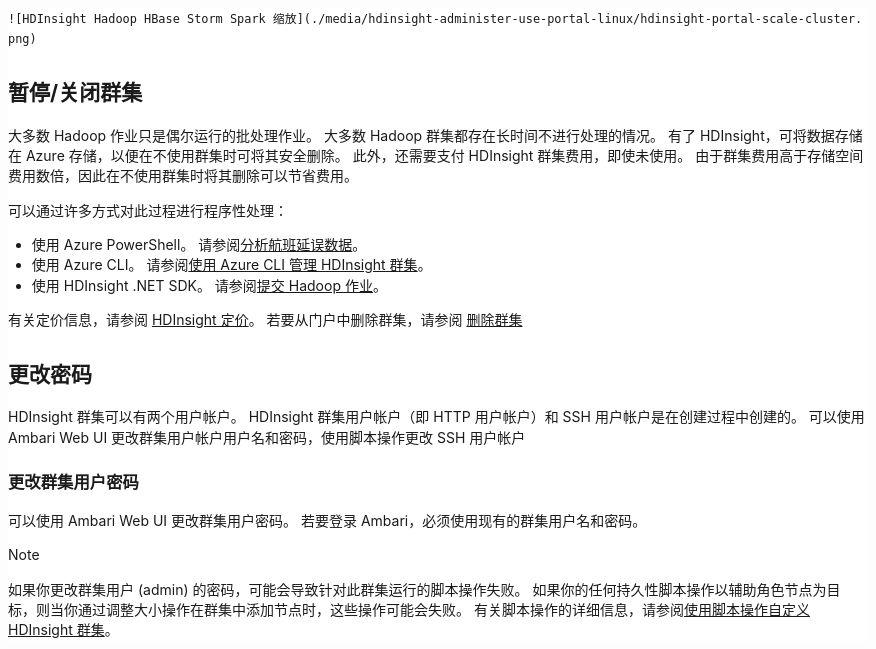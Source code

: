     ![HDInsight Hadoop HBase Storm Spark 缩放](./media/hdinsight-administer-use-portal-linux/hdinsight-portal-scale-cluster.png)

## <a name="pauseshut-down-clusters"></a>暂停/关闭群集

大多数 Hadoop 作业只是偶尔运行的批处理作业。 大多数 Hadoop 群集都存在长时间不进行处理的情况。 有了 HDInsight，可将数据存储在 Azure 存储，以便在不使用群集时可将其安全删除。
此外，还需要支付 HDInsight 群集费用，即使未使用。 由于群集费用高于存储空间费用数倍，因此在不使用群集时将其删除可以节省费用。

可以通过许多方式对此过程进行程序性处理：

* 使用 Azure PowerShell。  请参阅[分析航班延误数据](hdinsight-analyze-flight-delay-data.md)。
* 使用 Azure CLI。 请参阅[使用 Azure CLI 管理 HDInsight 群集](hdinsight-administer-use-command-line.md)。
* 使用 HDInsight .NET SDK。 请参阅[提交 Hadoop 作业](hdinsight-submit-hadoop-jobs-programmatically.md)。

有关定价信息，请参阅 [HDInsight 定价](https://www.azure.cn/pricing/details/hdinsight/)。 若要从门户中删除群集，请参阅 [删除群集](#delete-clusters)

## <a name="change-passwords"></a>更改密码
HDInsight 群集可以有两个用户帐户。 HDInsight 群集用户帐户（即 HTTP 用户帐户）和 SSH 用户帐户是在创建过程中创建的。 可以使用 Ambari Web UI 更改群集用户帐户用户名和密码，使用脚本操作更改 SSH 用户帐户

### <a name="change-the-cluster-user-password"></a>更改群集用户密码
可以使用 Ambari Web UI 更改群集用户密码。 若要登录 Ambari，必须使用现有的群集用户名和密码。

> [!NOTE]
> 如果你更改群集用户 (admin) 的密码，可能会导致针对此群集运行的脚本操作失败。 如果你的任何持久性脚本操作以辅助角色节点为目标，则当你通过调整大小操作在群集中添加节点时，这些操作可能会失败。 有关脚本操作的详细信息，请参阅[使用脚本操作自定义 HDInsight 群集](hdinsight-hadoop-customize-cluster-linux.md)。
>
>


[azure-portal]: https://portal.azure.cn
[image-hadoopcommandline]: ./media/hdinsight-administer-use-portal-linux/hdinsight-hadoop-command-line.png "Hadoop 命令行"